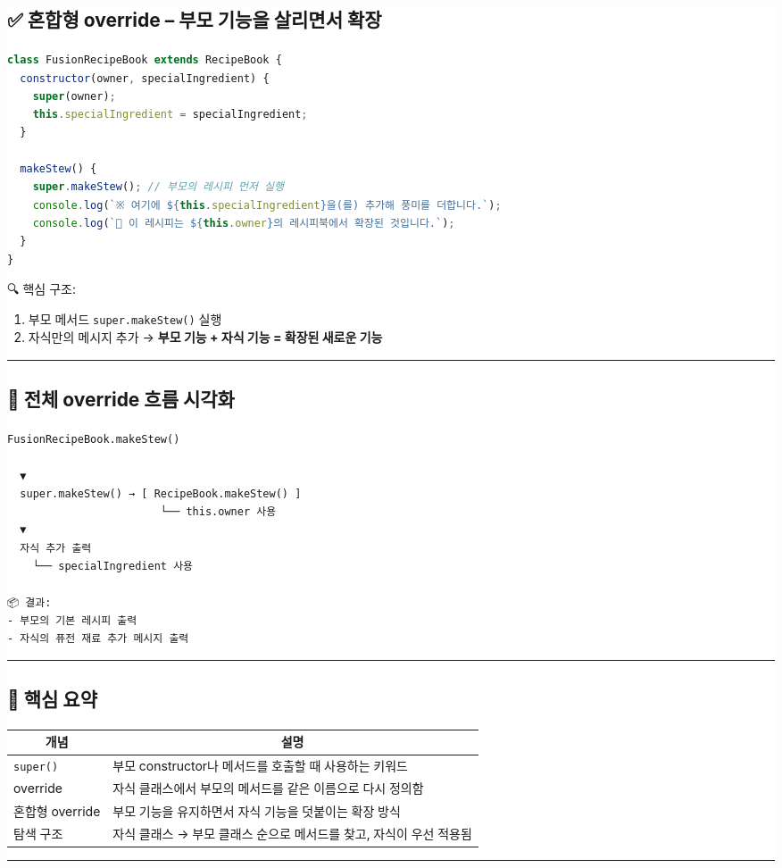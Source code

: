 
## ✅ 혼합형 override – 부모 기능을 살리면서 확장

```js
class FusionRecipeBook extends RecipeBook {
  constructor(owner, specialIngredient) {
    super(owner);
    this.specialIngredient = specialIngredient;
  }

  makeStew() {
    super.makeStew(); // 부모의 레시피 먼저 실행
    console.log(`※ 여기에 ${this.specialIngredient}을(를) 추가해 풍미를 더합니다.`);
    console.log(`📌 이 레시피는 ${this.owner}의 레시피북에서 확장된 것입니다.`);
  }
}
```

🔍 핵심 구조:

1. 부모 메서드 `super.makeStew()` 실행
2. 자식만의 메시지 추가
   → **부모 기능 + 자식 기능 = 확장된 새로운 기능**

---

## 👀 전체 override 흐름 시각화

```plaintext
FusionRecipeBook.makeStew()

  ▼
  super.makeStew() → [ RecipeBook.makeStew() ]
                        └── this.owner 사용
  ▼
  자식 추가 출력
    └── specialIngredient 사용

📦 결과:
- 부모의 기본 레시피 출력
- 자식의 퓨전 재료 추가 메시지 출력
```

---

## 📌 핵심 요약

| 개념           | 설명                                      |
| ------------ | --------------------------------------- |
| `super()`    | 부모 constructor나 메서드를 호출할 때 사용하는 키워드     |
| override     | 자식 클래스에서 부모의 메서드를 같은 이름으로 다시 정의함        |
| 혼합형 override | 부모 기능을 유지하면서 자식 기능을 덧붙이는 확장 방식          |
| 탐색 구조        | 자식 클래스 → 부모 클래스 순으로 메서드를 찾고, 자식이 우선 적용됨 |

---